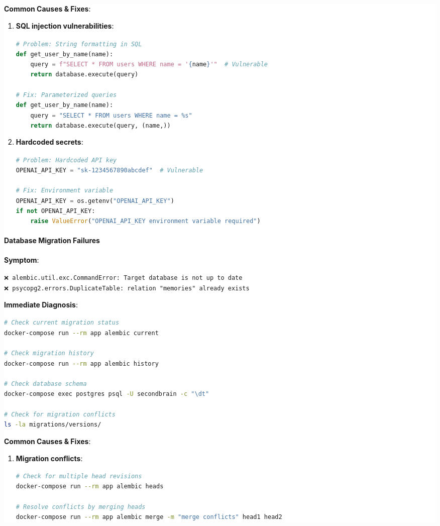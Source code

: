 **Common Causes & Fixes**:

1. **SQL injection vulnerabilities**:
   ```python
   # Problem: String formatting in SQL
   def get_user_by_name(name):
       query = f"SELECT * FROM users WHERE name = '{name}'"  # Vulnerable
       return database.execute(query)
   
   # Fix: Parameterized queries
   def get_user_by_name(name):
       query = "SELECT * FROM users WHERE name = %s"
       return database.execute(query, (name,))
   ```

2. **Hardcoded secrets**:
   ```python
   # Problem: Hardcoded API key
   OPENAI_API_KEY = "sk-1234567890abcdef"  # Vulnerable
   
   # Fix: Environment variable
   OPENAI_API_KEY = os.getenv("OPENAI_API_KEY")
   if not OPENAI_API_KEY:
       raise ValueError("OPENAI_API_KEY environment variable required")
   ```

#### Database Migration Failures

**Symptom**:
```
❌ alembic.util.exc.CommandError: Target database is not up to date
❌ psycopg2.errors.DuplicateTable: relation "memories" already exists
```

**Immediate Diagnosis**:
```bash
# Check current migration status
docker-compose run --rm app alembic current

# Check migration history
docker-compose run --rm app alembic history

# Check database schema
docker-compose exec postgres psql -U secondbrain -c "\dt"

# Check for migration conflicts
ls -la migrations/versions/
```

**Common Causes & Fixes**:

1. **Migration conflicts**:
   ```bash
   # Check for multiple head revisions
   docker-compose run --rm app alembic heads
   
   # Resolve conflicts by merging heads
   docker-compose run --rm app alembic merge -m "merge conflicts" head1 head2
   ```
